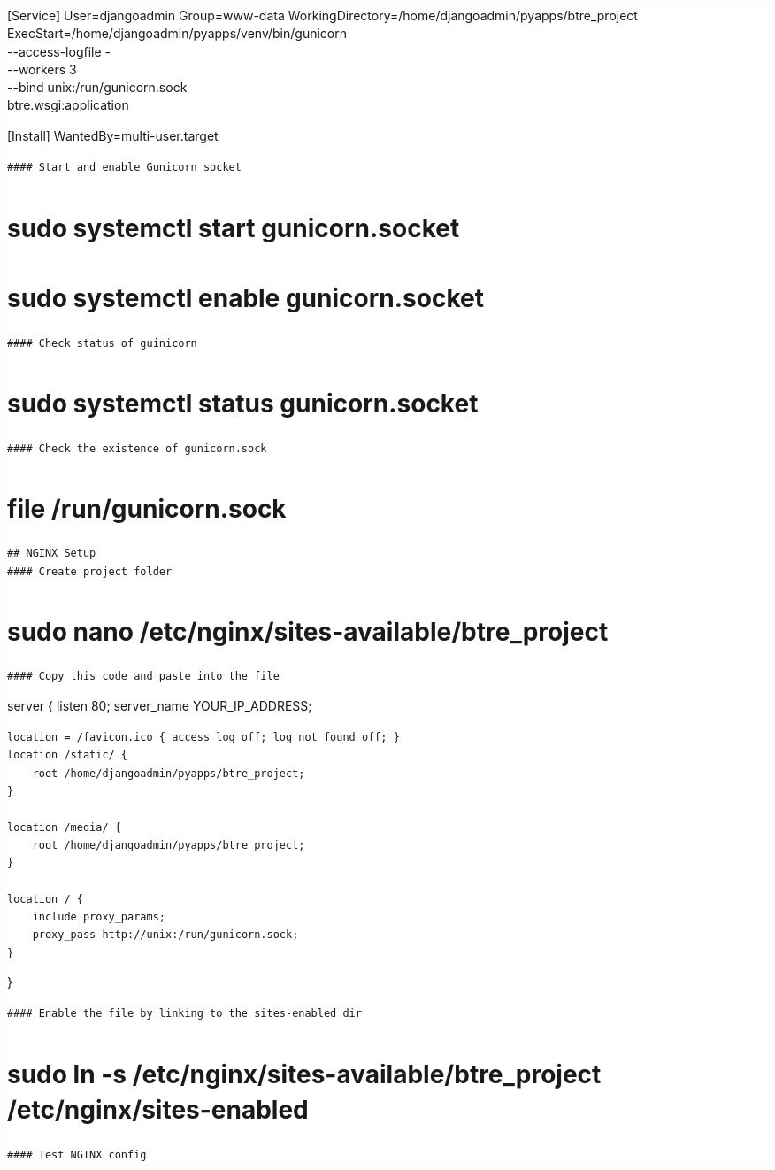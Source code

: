 [Service]
User=djangoadmin
Group=www-data
WorkingDirectory=/home/djangoadmin/pyapps/btre_project
ExecStart=/home/djangoadmin/pyapps/venv/bin/gunicorn \
          --access-logfile - \
          --workers 3 \
          --bind unix:/run/gunicorn.sock \
          btre.wsgi:application

[Install]
WantedBy=multi-user.target
```
#### Start and enable Gunicorn socket
```
# sudo systemctl start gunicorn.socket
# sudo systemctl enable gunicorn.socket
```
#### Check status of guinicorn
```
# sudo systemctl status gunicorn.socket
```
#### Check the existence of gunicorn.sock
```
# file /run/gunicorn.sock
```
## NGINX Setup
#### Create project folder
```
# sudo nano /etc/nginx/sites-available/btre_project
```
#### Copy this code and paste into the file
```
server {
    listen 80;
    server_name YOUR_IP_ADDRESS;

    location = /favicon.ico { access_log off; log_not_found off; }
    location /static/ {
        root /home/djangoadmin/pyapps/btre_project;
    }
    
    location /media/ {
        root /home/djangoadmin/pyapps/btre_project;    
    }

    location / {
        include proxy_params;
        proxy_pass http://unix:/run/gunicorn.sock;
    }
}
```
#### Enable the file by linking to the sites-enabled dir
```
# sudo ln -s /etc/nginx/sites-available/btre_project /etc/nginx/sites-enabled
```
#### Test NGINX config
```